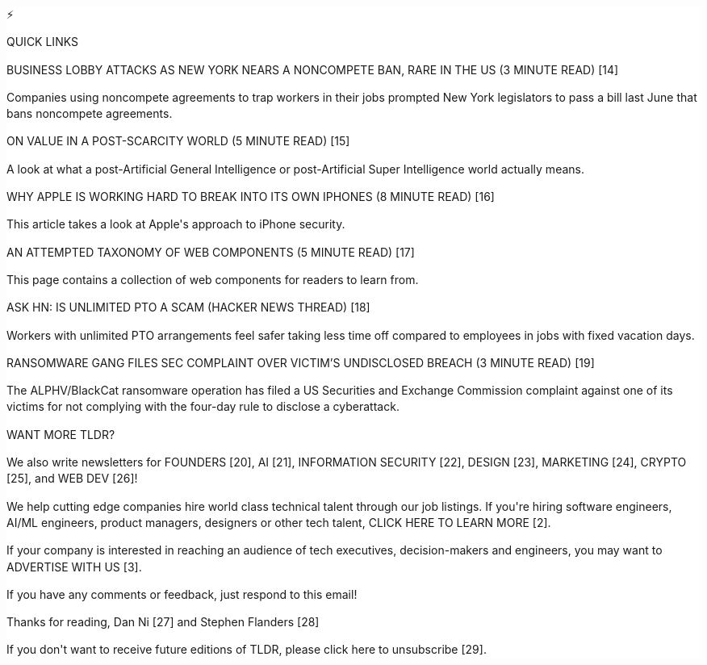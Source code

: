 ⚡ 

QUICK LINKS

 BUSINESS LOBBY ATTACKS AS NEW YORK NEARS A NONCOMPETE BAN, RARE IN
THE US (3 MINUTE READ) [14] 

 Companies using noncompete agreements to trap workers in their jobs
prompted New York legislators to pass a bill last June that bans
noncompete agreements. 

 ON VALUE IN A POST-SCARCITY WORLD (5 MINUTE READ) [15] 

 A look at what a post-Artificial General Intelligence or
post-Artificial Super Intelligence world actually means. 

 WHY APPLE IS WORKING HARD TO BREAK INTO ITS OWN IPHONES (8 MINUTE
READ) [16] 

 This article takes a look at Apple's approach to iPhone security. 

 AN ATTEMPTED TAXONOMY OF WEB COMPONENTS (5 MINUTE READ) [17] 

 This page contains a collection of web components for readers to
learn from. 

 ASK HN: IS UNLIMITED PTO A SCAM (HACKER NEWS THREAD) [18] 

 Workers with unlimited PTO arrangements feel safer taking less time
off compared to employees in jobs with fixed vacation days. 

 RANSOMWARE GANG FILES SEC COMPLAINT OVER VICTIM’S UNDISCLOSED
BREACH (3 MINUTE READ) [19] 

 The ALPHV/BlackCat ransomware operation has filed a US Securities and
Exchange Commission complaint against one of its victims for not
complying with the four-day rule to disclose a cyberattack. 

WANT MORE TLDR?

We also write newsletters for FOUNDERS [20], AI [21], INFORMATION
SECURITY [22], DESIGN [23], MARKETING [24], CRYPTO [25], and WEB DEV
[26]!

 We help cutting edge companies hire world class technical talent
through our job listings. If you're hiring software engineers, AI/ML
engineers, product managers, designers or other tech talent, CLICK
HERE TO LEARN MORE [2]. 

If your company is interested in reaching an audience of tech
executives, decision-makers and engineers, you may want to ADVERTISE
WITH US [3]. 

If you have any comments or feedback, just respond to this email! 

Thanks for reading, 
Dan Ni [27] and Stephen Flanders [28] 

If you don't want to receive future editions of TLDR, please click
here to unsubscribe [29]. 
